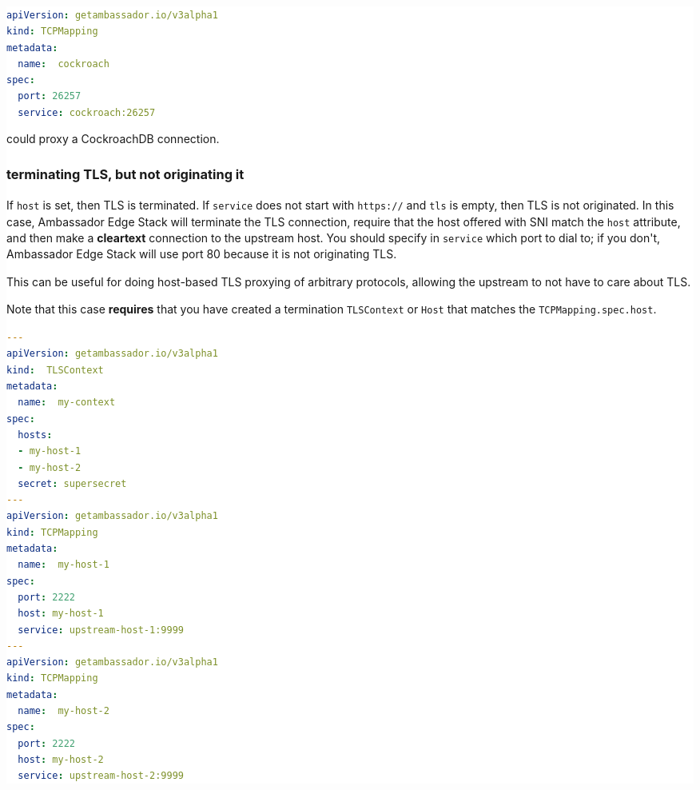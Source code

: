 ```yaml
apiVersion: getambassador.io/v3alpha1
kind: TCPMapping
metadata:
  name:  cockroach
spec:
  port: 26257
  service: cockroach:26257
```

could proxy a CockroachDB connection.

### terminating TLS, but not originating it

If `host` is set, then TLS is terminated. If `service` does not start with `https://` and `tls` is empty, then TLS is not originated. In this case, Ambassador Edge Stack will terminate the TLS connection, require that the host offered with SNI match the `host` attribute, and then make a **cleartext** connection to the upstream host. You should specify in `service` which port to dial to; if you don't, Ambassador Edge Stack will use port 80 because it is not originating TLS.

This can be useful for doing host-based TLS proxying of arbitrary protocols, allowing the upstream to not have to care about TLS.

Note that this case **requires** that you have created a termination `TLSContext` or `Host` that matches the `TCPMapping.spec.host`.

```yaml
---
apiVersion: getambassador.io/v3alpha1
kind:  TLSContext
metadata:
  name:  my-context
spec:
  hosts:
  - my-host-1
  - my-host-2
  secret: supersecret
---
apiVersion: getambassador.io/v3alpha1
kind: TCPMapping
metadata:
  name:  my-host-1
spec:
  port: 2222
  host: my-host-1
  service: upstream-host-1:9999
---
apiVersion: getambassador.io/v3alpha1
kind: TCPMapping
metadata:
  name:  my-host-2
spec:
  port: 2222
  host: my-host-2
  service: upstream-host-2:9999
```
